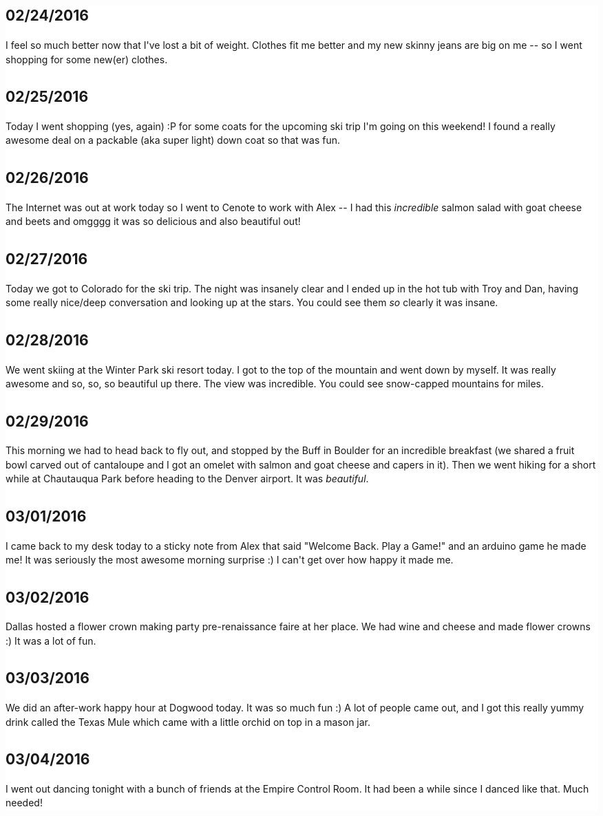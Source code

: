 02/24/2016
---
I feel so much better now that I've lost a bit of weight. Clothes fit me better and my new skinny jeans are big on me -- so I went shopping for some new(er) clothes.

02/25/2016
---
Today I went shopping (yes, again) :P for some coats for the upcoming ski trip I'm going on this weekend! I found a really awesome deal on a packable (aka super light) down coat so that was fun.

02/26/2016
---
The Internet was out at work today so I went to Cenote to work with Alex -- I had this *incredible* salmon salad with goat cheese and beets and omgggg it was so delicious and also beautiful out!

02/27/2016
---
Today we got to Colorado for the ski trip. The night was insanely clear and I ended up in the hot tub with Troy and Dan, having some really nice/deep conversation and looking up at the stars. You could see them *so* clearly it was insane.

02/28/2016
---
We went skiing at the Winter Park ski resort today. I got to the top of the mountain and went down by myself. It was really awesome and so, so, so beautiful up there. The view was incredible. You could see snow-capped mountains for miles.

02/29/2016
---
This morning we had to head back to fly out, and stopped by the Buff in Boulder for an incredible breakfast (we shared a fruit bowl carved out of cantaloupe and I got an omelet with salmon and goat cheese and capers in it). Then we went hiking for a short while at Chautauqua Park before heading to the Denver airport. It was *beautiful*.

03/01/2016
---
I came back to my desk today to a sticky note from Alex that said "Welcome Back. Play a Game!" and an arduino game he made me! It was seriously the most awesome morning surprise :) I can't get over how happy it made me.

03/02/2016
---
Dallas hosted a flower crown making party pre-renaissance faire at her place. We had wine and cheese and made flower crowns :) It was a lot of fun.

03/03/2016
---
We did an after-work happy hour at Dogwood today. It was so much fun :) A lot of people came out, and I got this really yummy drink called the Texas Mule which came with a little orchid on top in a mason jar.

03/04/2016
---
I went out dancing tonight with a bunch of friends at the Empire Control Room. It had been a while since I danced like that. Much needed!
